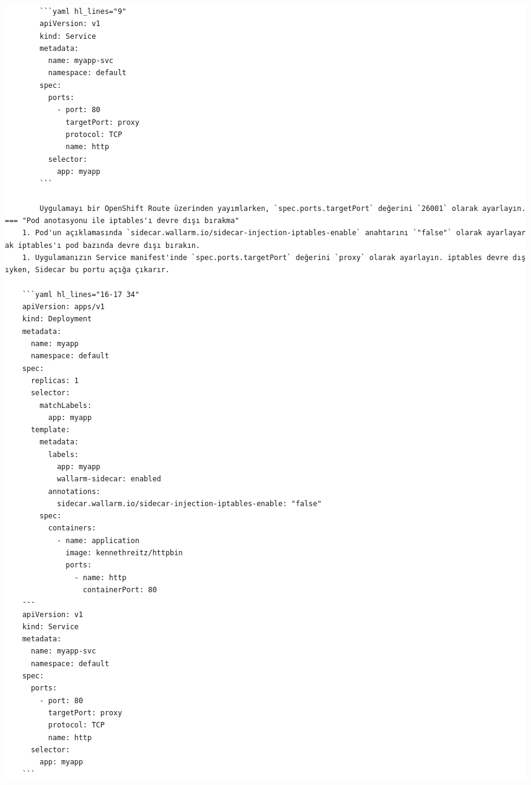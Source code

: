             ```yaml hl_lines="9"
            apiVersion: v1
            kind: Service
            metadata:
              name: myapp-svc
              namespace: default
            spec:
              ports:
                - port: 80
                  targetPort: proxy
                  protocol: TCP
                  name: http
              selector:
                app: myapp
            ```

            Uygulamayı bir OpenShift Route üzerinden yayımlarken, `spec.ports.targetPort` değerini `26001` olarak ayarlayın.
    === "Pod anotasyonu ile iptables'ı devre dışı bırakma"
        1. Pod'un açıklamasında `sidecar.wallarm.io/sidecar-injection-iptables-enable` anahtarını `"false"` olarak ayarlayarak iptables'ı pod bazında devre dışı bırakın.
        1. Uygulamanızın Service manifest'inde `spec.ports.targetPort` değerini `proxy` olarak ayarlayın. iptables devre dışıyken, Sidecar bu portu açığa çıkarır.

        ```yaml hl_lines="16-17 34"
        apiVersion: apps/v1
        kind: Deployment
        metadata:
          name: myapp
          namespace: default
        spec:
          replicas: 1
          selector:
            matchLabels:
              app: myapp
          template:
            metadata:
              labels:
                app: myapp
                wallarm-sidecar: enabled
              annotations:
                sidecar.wallarm.io/sidecar-injection-iptables-enable: "false"
            spec:
              containers:
                - name: application
                  image: kennethreitz/httpbin
                  ports:
                    - name: http
                      containerPort: 80
        ---
        apiVersion: v1
        kind: Service
        metadata:
          name: myapp-svc
          namespace: default
        spec:
          ports:
            - port: 80
              targetPort: proxy
              protocol: TCP
              name: http
          selector:
            app: myapp
        ```

